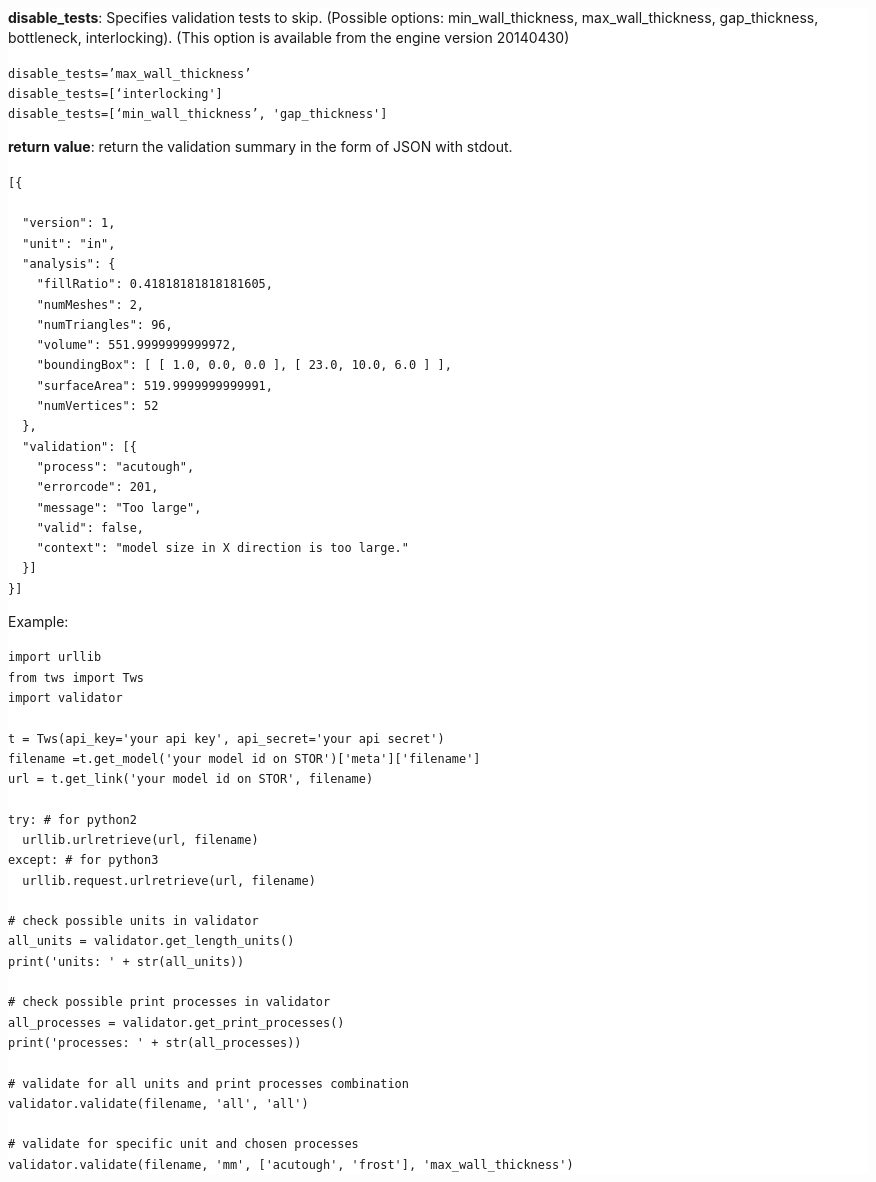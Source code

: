   **disable_tests**: Specifies validation tests to skip. (Possible options: min_wall_thickness, max_wall_thickness, gap_thickness, bottleneck, interlocking). (This option is available from the engine version 20140430)
```
disable_tests=’max_wall_thickness’
disable_tests=[‘interlocking']
disable_tests=[‘min_wall_thickness’, 'gap_thickness']
```
 
  **return value**: return the validation summary in the form of JSON with stdout.
```
[{

  "version": 1,
  "unit": "in",
  "analysis": {
    "fillRatio": 0.41818181818181605,
    "numMeshes": 2,
    "numTriangles": 96,
    "volume": 551.9999999999972,
    "boundingBox": [ [ 1.0, 0.0, 0.0 ], [ 23.0, 10.0, 6.0 ] ],
    "surfaceArea": 519.9999999999991,
    "numVertices": 52
  },
  "validation": [{
    "process": "acutough",
    "errorcode": 201,
    "message": "Too large",
    "valid": false,
    "context": "model size in X direction is too large."
  }]
}]
```
 
Example:
```
import urllib
from tws import Tws
import validator
 
t = Tws(api_key='your api key', api_secret='your api secret')
filename =t.get_model('your model id on STOR')['meta']['filename']
url = t.get_link('your model id on STOR', filename)
 
try: # for python2
  urllib.urlretrieve(url, filename)
except: # for python3
  urllib.request.urlretrieve(url, filename)
 
# check possible units in validator
all_units = validator.get_length_units()
print('units: ' + str(all_units))
 
# check possible print processes in validator
all_processes = validator.get_print_processes()
print('processes: ' + str(all_processes))
 
# validate for all units and print processes combination
validator.validate(filename, 'all', 'all')
 
# validate for specific unit and chosen processes
validator.validate(filename, 'mm', ['acutough', 'frost'], 'max_wall_thickness')
``` 
